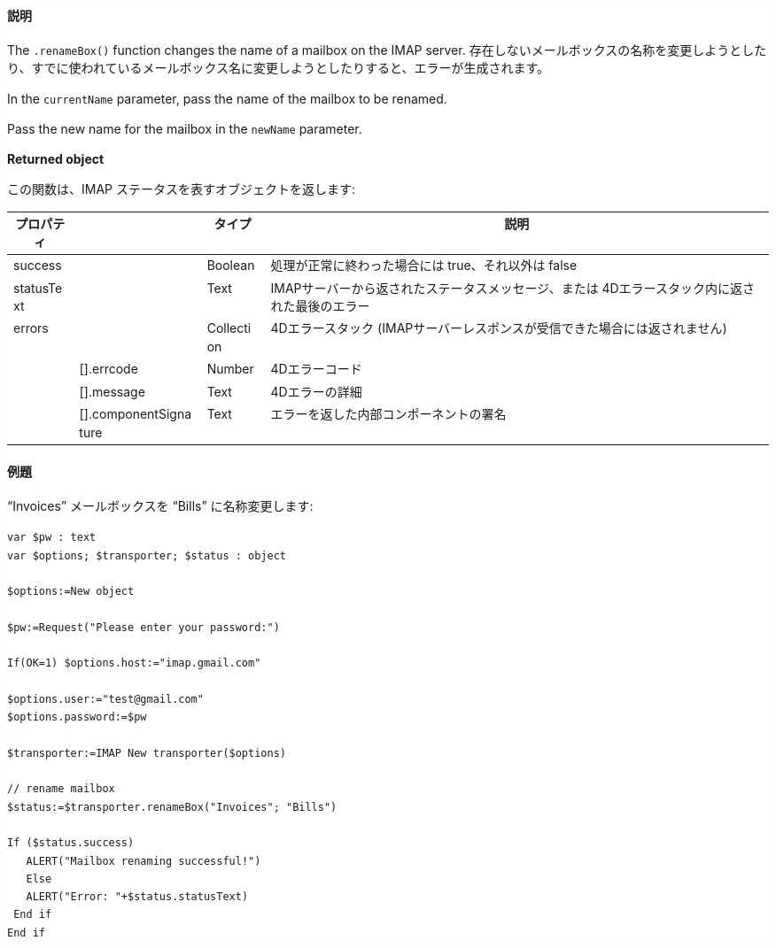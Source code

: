 

#### 説明

The `.renameBox()` function changes the name of a mailbox on the IMAP server. 存在しないメールボックスの名称を変更しようとしたり、すでに使われているメールボックス名に変更しようとしたりすると、エラーが生成されます。

In the `currentName` parameter, pass the name of the mailbox to be renamed.

Pass the new name for the mailbox in the `newName` parameter.

**Returned object**

この関数は、IMAP ステータスを表すオブジェクトを返します:

| プロパティ      |                                                                                             | タイプ        | 説明                                                           |
| ---------- | ------------------------------------------------------------------------------------------- | ---------- | ------------------------------------------------------------ |
| success    |                                                                                             | Boolean    | 処理が正常に終わった場合には true、それ以外は false                              |
| statusText |                                                                                             | Text       | IMAPサーバーから返されたステータスメッセージ、または 4Dエラースタック内に返された最後のエラー           |
| errors     |                                                                                             | Collection | 4Dエラースタック (IMAPサーバーレスポンスが受信できた場合には返されません) |
|            | \[].errcode            | Number     | 4Dエラーコード                                                     |
|            | \[].message            | Text       | 4Dエラーの詳細                                                     |
|            | \[].componentSignature | Text       | エラーを返した内部コンポーネントの署名                                          |

#### 例題

“Invoices” メールボックスを “Bills” に名称変更します:

```4d
var $pw : text
var $options; $transporter; $status : object

$options:=New object

$pw:=Request("Please enter your password:")

If(OK=1) $options.host:="imap.gmail.com"

$options.user:="test@gmail.com"
$options.password:=$pw

$transporter:=IMAP New transporter($options)

// rename mailbox
$status:=$transporter.renameBox("Invoices"; "Bills")

If ($status.success)
   ALERT("Mailbox renaming successful!")
   Else
   ALERT("Error: "+$status.statusText)
 End if
End if
```
